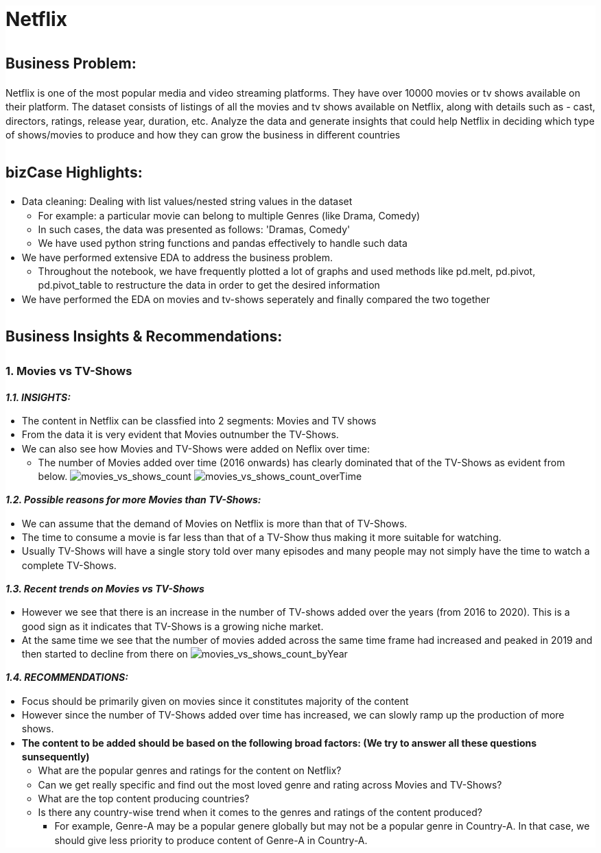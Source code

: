 # Netflix
## Business Problem:
Netflix is one of the most popular media and video streaming platforms. They have over 10000 movies or tv shows available on their platform. The dataset consists of listings of all the movies and tv shows available on Netflix, along with details such as - cast, directors, ratings, release year, duration, etc.
Analyze the data and generate insights that could help Netflix in deciding which type of shows/movies to produce and how they can grow the business in different countries

## bizCase Highlights:
- Data cleaning: Dealing with list values/nested string values in the dataset
  - For example: a particular movie can belong to multiple Genres (like Drama, Comedy)
  - In such cases, the data was presented as follows: 'Dramas, Comedy'
  - We have used python string functions and pandas effectively to handle such data
- We have performed extensive EDA to address the business problem.
  - Throughout the notebook, we have frequently plotted a lot of graphs and used methods like pd.melt, pd.pivot, pd.pivot_table to restructure the data in order to get the desired information
- We have performed the EDA on movies and tv-shows seperately and finally compared the two together

## Business Insights & Recommendations:

### **1. Movies vs TV-Shows**  

***1.1. INSIGHTS:***
-  The content in Netflix can be classfied into 2 segments: Movies and TV shows
-  From the data it is very evident that Movies outnumber the TV-Shows. 
-  We can also see how Movies and TV-Shows were added on Neflix over time:  
    -  The number of Movies added over time (2016 onwards) has clearly dominated that of the TV-Shows as evident from below.
![movies_vs_shows_count](https://user-images.githubusercontent.com/108816719/215268594-9697cd4d-6999-423f-91d8-af2272a7bf6c.png)
![movies_vs_shows_count_overTime](https://user-images.githubusercontent.com/108816719/215268694-d80bf5f3-a166-4bee-b37b-419af2b0760c.png)

***1.2. Possible reasons for more  Movies than TV-Shows:***
-  We can assume that the demand of Movies on Netflix is more than that of TV-Shows.
-  The time to consume a movie is far less than that of a TV-Show thus making it more suitable for watching.
-  Usually TV-Shows will have a single story told over many episodes and many people may not simply have the time to watch a complete TV-Shows.

***1.3. Recent trends on Movies vs TV-Shows***
-  However we see that there is an increase in the number of TV-shows added over the years (from 2016 to 2020). This is a good sign as it indicates that TV-Shows is a growing niche market. 
-  At the same time we see that the number of movies added across the same time frame had increased and peaked in 2019 and then started to decline from there on
![movies_vs_shows_count_byYear](https://user-images.githubusercontent.com/108816719/215268775-d4b8ea29-a8e9-49ef-b0fd-1278edc43ead.png)

***1.4. RECOMMENDATIONS:***
-  Focus should be primarily given on movies since it constitutes majority of the content
-  However since the number of TV-Shows added over time has increased, we can slowly ramp up the production of more shows.
-  **The content to be added should be based on the following broad factors: (We try to answer all these questions sunsequently)**
    -  What are the popular genres and ratings for the content on Netflix?
    -  Can we get really specific and find out the most loved genre and rating across Movies and TV-Shows?
    -  What are the top content producing countries?
    -  Is there any country-wise trend when it comes to the genres and ratings of the content produced?
        -  For example, Genre-A may be a popular genere globally but may not be a popular genre in Country-A. In that case, we should give less priority to produce content of Genre-A in Country-A.